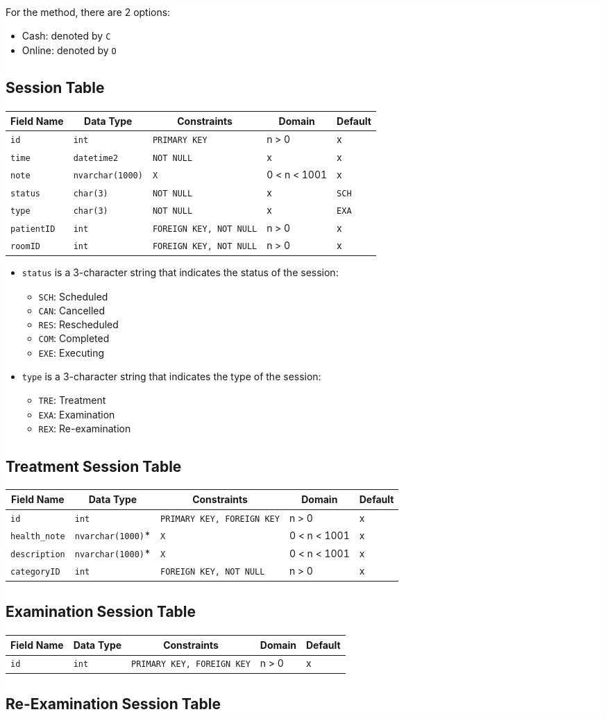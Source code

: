 For the method, there are 2 options: 
- Cash: denoted by `C`
- Online: denoted by `O`

## Session Table

| Field Name  | Data Type        | Constraints             | Domain       | Default |
| ----------- | ---------------- | ----------------------- | ------------ | ------- |
| `id`        | `int`            | `PRIMARY KEY`           | n > 0        | x       |
| `time`      | `datetime2`      | `NOT NULL`              | x            | x       |
| `note`      | `nvarchar(1000)` | `X`                     | 0 < n < 1001 | x       |
| `status`    | `char(3)`        | `NOT NULL`              | x            | `SCH`   |
| `type`      | `char(3)`        | `NOT NULL`              | x            | `EXA `  |
| `patientID` | `int`            | `FOREIGN KEY, NOT NULL` | n > 0        | x       |
| `roomID`    | `int`            | `FOREIGN KEY, NOT NULL` | n > 0        | x       |

- `status` is a 3-character string that indicates the status of the session:
  - `SCH`: Scheduled
  - `CAN`: Cancelled
  - `RES`: Rescheduled
  - `COM`: Completed
  - `EXE`: Executing

- `type` is a 3-character string that indicates the type of the session:
  - `TRE`: Treatment
  - `EXA`: Examination
  - `REX`: Re-examination

## Treatment Session Table

| Field Name    | Data Type         | Constraints                | Domain       | Default |
| ------------- | ----------------- | -------------------------- | ------------ | ------- |
| `id`          | `int`             | `PRIMARY KEY, FOREIGN KEY` | n > 0        | x       |
| `health_note` | `nvarchar(1000)`* | `X`                        | 0 < n < 1001 | x       |
| `description` | `nvarchar(1000)`* | `X`                        | 0 < n < 1001 | x       |
| `categoryID`  | `int`             | `FOREIGN KEY, NOT NULL`    | n > 0        | x       |

## Examination Session Table

| Field Name | Data Type | Constraints                | Domain | Default |
| ---------- | --------- | -------------------------- | ------ | ------- |
| `id`       | `int`     | `PRIMARY KEY, FOREIGN KEY` | n > 0  | x       |

## Re-Examination Session Table
